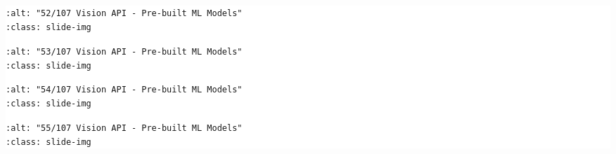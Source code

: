 
</div>
</div>
</div>
</div>
<div class="slides">
<div>

```{image} ../../../images/gcp_courses/cv_fundamentals_with_gcp/intro_to_cv_and_pre_built_ml/vision_api_pre_built_ml_models/052.jpg
:alt: "52/107 Vision API - Pre-built ML Models"
:class: slide-img
```
<div class="cell tag_remove-input tag_output_scroll docutils container">
<div class="cell_output docutils container">


</div>
</div>
</div>
</div>
<div class="slides">
<div>

```{image} ../../../images/gcp_courses/cv_fundamentals_with_gcp/intro_to_cv_and_pre_built_ml/vision_api_pre_built_ml_models/053.jpg
:alt: "53/107 Vision API - Pre-built ML Models"
:class: slide-img
```
<div class="cell tag_remove-input tag_output_scroll docutils container">
<div class="cell_output docutils container">


</div>
</div>
</div>
</div>
<div class="slides">
<div>

```{image} ../../../images/gcp_courses/cv_fundamentals_with_gcp/intro_to_cv_and_pre_built_ml/vision_api_pre_built_ml_models/054.jpg
:alt: "54/107 Vision API - Pre-built ML Models"
:class: slide-img
```
<div class="cell tag_remove-input tag_output_scroll docutils container">
<div class="cell_output docutils container">


</div>
</div>
</div>
</div>
<div class="slides">
<div>

```{image} ../../../images/gcp_courses/cv_fundamentals_with_gcp/intro_to_cv_and_pre_built_ml/vision_api_pre_built_ml_models/055.jpg
:alt: "55/107 Vision API - Pre-built ML Models"
:class: slide-img
```
<div class="cell tag_remove-input tag_output_scroll docutils container">
<div class="cell_output docutils container">
